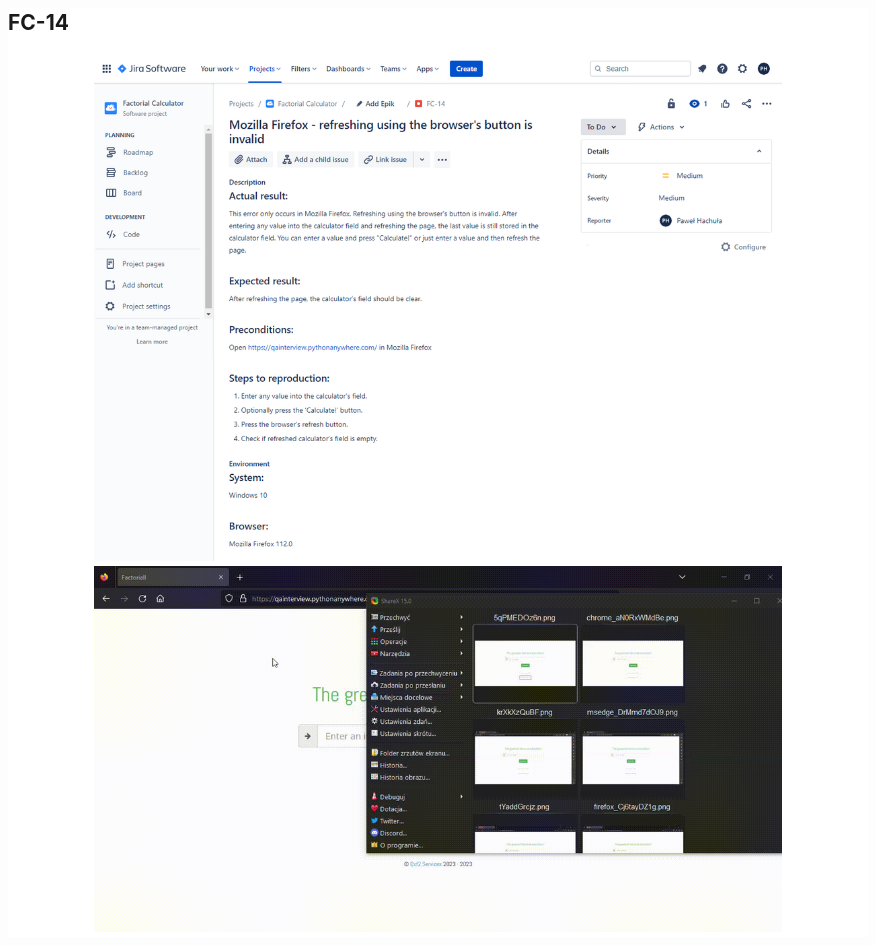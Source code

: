 ## **FC-14**
<p align="center">
<img src="https://github.com/pawelhachula/Factorial_Calculator/blob/main/Bugs%20Reports/Screenshots/FC-14/FC-14.png" height=100% width=80%>
<img src="https://github.com/pawelhachula/Factorial_Calculator/blob/main/Bugs%20Reports/Screenshots/FC-14/firefox_GohkLwGrGT.gif" height=100% width=80%>
